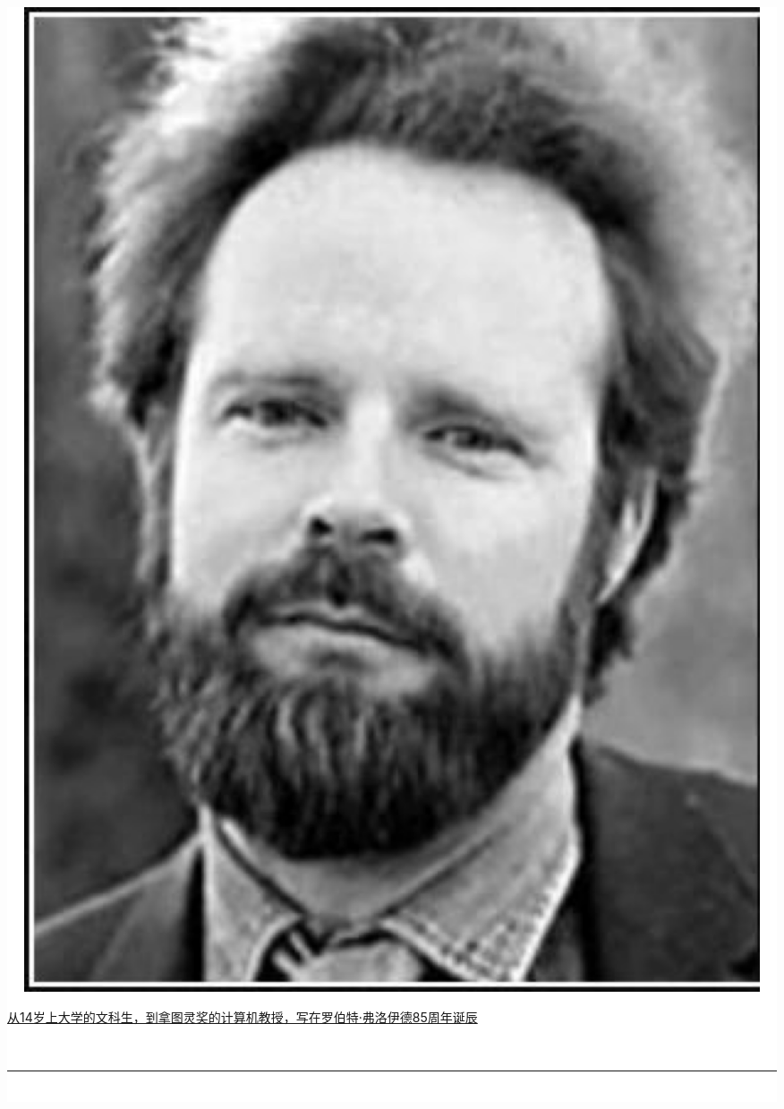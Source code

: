 <img src="天神荟萃/floyd.png" width = 100% height = 100% >



[从14岁上大学的文科生，到拿图灵奖的计算机教授，写在罗伯特·弗洛伊德85周年诞辰](https://www.163.com/dy/article/GCIVB7BK0538B1ZX.html)

<br>

---




<br>
